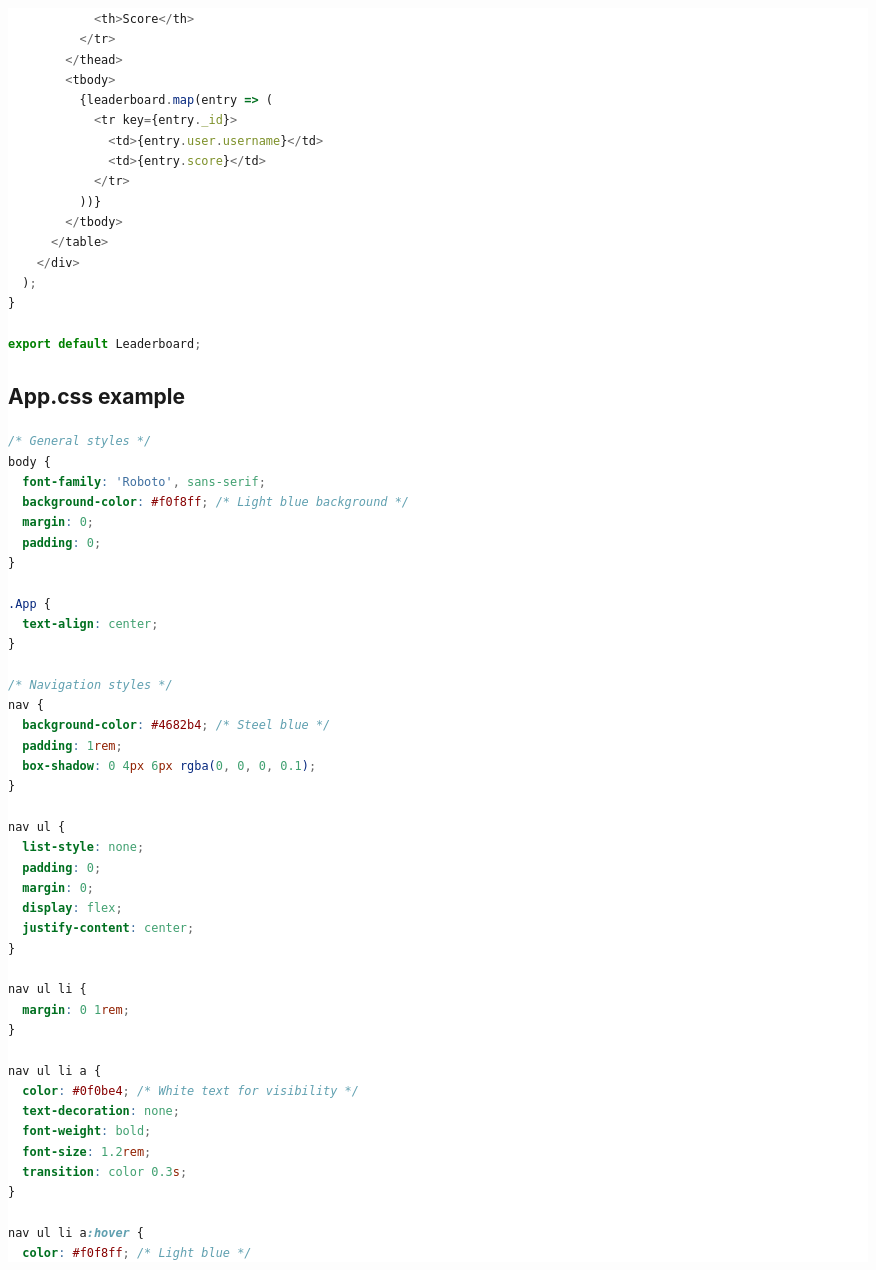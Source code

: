 ```javascript
            <th>Score</th>
          </tr>
        </thead>
        <tbody>
          {leaderboard.map(entry => (
            <tr key={entry._id}>
              <td>{entry.user.username}</td>
              <td>{entry.score}</td>
            </tr>
          ))}
        </tbody>
      </table>
    </div>
  );
}

export default Leaderboard;
```

## App.css example

```css
/* General styles */
body {
  font-family: 'Roboto', sans-serif;
  background-color: #f0f8ff; /* Light blue background */
  margin: 0;
  padding: 0;
}

.App {
  text-align: center;
}

/* Navigation styles */
nav {
  background-color: #4682b4; /* Steel blue */
  padding: 1rem;
  box-shadow: 0 4px 6px rgba(0, 0, 0, 0.1);
}

nav ul {
  list-style: none;
  padding: 0;
  margin: 0;
  display: flex;
  justify-content: center;
}

nav ul li {
  margin: 0 1rem;
}

nav ul li a {
  color: #0f0be4; /* White text for visibility */
  text-decoration: none;
  font-weight: bold;
  font-size: 1.2rem;
  transition: color 0.3s;
}

nav ul li a:hover {
  color: #f0f8ff; /* Light blue */
```